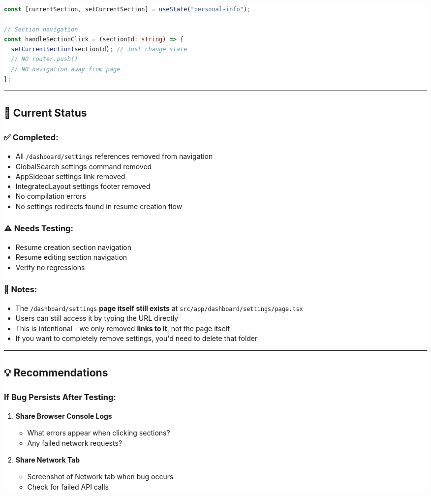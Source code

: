 ```typescript
const [currentSection, setCurrentSection] = useState("personal-info");

// Section navigation
const handleSectionClick = (sectionId: string) => {
  setCurrentSection(sectionId); // Just change state
  // NO router.push()
  // NO navigation away from page
};
```

---

## 🎯 Current Status

### ✅ Completed:

- All `/dashboard/settings` references removed from navigation
- GlobalSearch settings command removed
- AppSidebar settings link removed
- IntegratedLayout settings footer removed
- No compilation errors
- No settings redirects found in resume creation flow

### ⚠️ Needs Testing:

- Resume creation section navigation
- Resume editing section navigation
- Verify no regressions

### 📝 Notes:

- The `/dashboard/settings` **page itself still exists** at `src/app/dashboard/settings/page.tsx`
- Users can still access it by typing the URL directly
- This is intentional - we only removed **links to it**, not the page itself
- If you want to completely remove settings, you'd need to delete that folder

---

## 💡 Recommendations

### If Bug Persists After Testing:

1. **Share Browser Console Logs**

   - What errors appear when clicking sections?
   - Any failed network requests?

2. **Share Network Tab**

   - Screenshot of Network tab when bug occurs
   - Check for failed API calls
